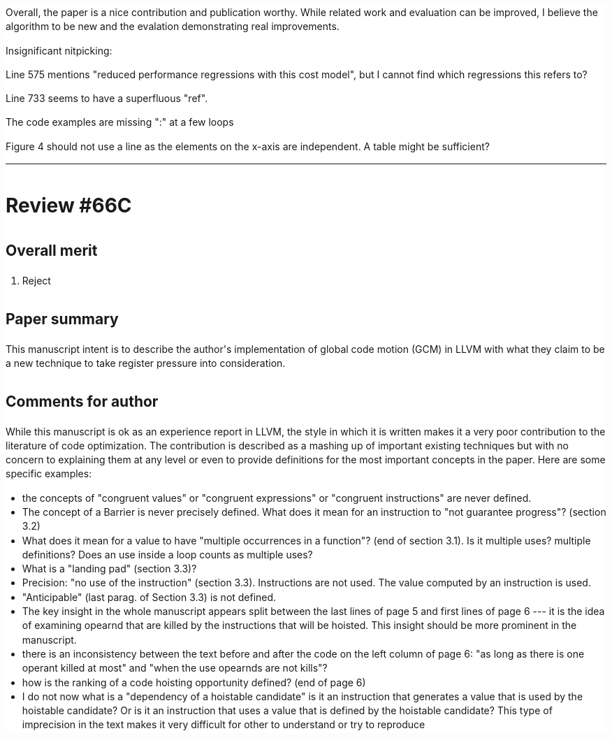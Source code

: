 Overall, the paper is a nice contribution and publication worthy.
While related work and evaluation can be improved,
I believe the algorithm to be new
and the evalation demonstrating real improvements.


Insignificant nitpicking:

Line 575 mentions "reduced performance regressions with this cost model",
but I cannot find which regressions this refers to?

Line 733 seems to have a superfluous "ref".

The code examples are missing ":" at a few loops

Figure 4 should not use a line as the elements on the x-axis are independent.
A table might be sufficient?


* * * * * * * * * * * * * * * * * * * * * * * * * * * * * * * * * * * * * *


Review #66C
===========================================================================

Overall merit
-------------
1. Reject

Paper summary
-------------
This manuscript intent is to describe the author's implementation of
global code motion (GCM) in LLVM with what they claim to be a new
technique to take register pressure into consideration.

Comments for author
-------------------

While this manuscript is ok as an experience report in LLVM, the style
in which it is written makes it a very poor contribution to the
literature of code optimization. The contribution is described as a
mashing up of important existing techniques but with no concern to
explaining them at any level or even to provide definitions for the
most important concepts in the paper. Here are some specific examples:

- the concepts of "congruent values" or "congruent expressions" or
  "congruent instructions" are never defined.
- The concept of a Barrier is never precisely defined. What does it
  mean for an instruction to "not guarantee progress"? (section 3.2)
 - What does it mean for a value to have "multiple occurrences in a
  function"? (end of section 3.1). Is it multiple uses? multiple
  definitions? Does an use inside a loop counts as multiple uses?
 - What is a "landing pad" (section 3.3)?
- Precision: "no use of the instruction" (section 3.3). Instructions
  are not used. The value computed by an instruction is used.
 - "Anticipable" (last parag. of Section 3.3) is not defined.
 - The key insight in the whole manuscript appears split between the
  last lines of page 5 and first lines of page 6 --- it is the idea of
  examining opearnd that are killed by the instructions that will be
  hoisted. This insight should be more prominent in the manuscript.
  - there is an inconsistency between the text before and after the
  code on the left column of page 6: "as long as there is one operant
  killed at most" and "when the use opearnds are not kills"?
  - how is the ranking of a code hoisting opportunity defined? (end of
  page 6)
  - I do not now what is a "dependency of a hoistable candidate" is it
  an instruction that generates a value that is used by the hoistable
  candidate? Or is it an instruction that uses a value that is defined
  by the hoistable candidate? This type of imprecision in the text
  makes it very difficult for other to understand or try to reproduce